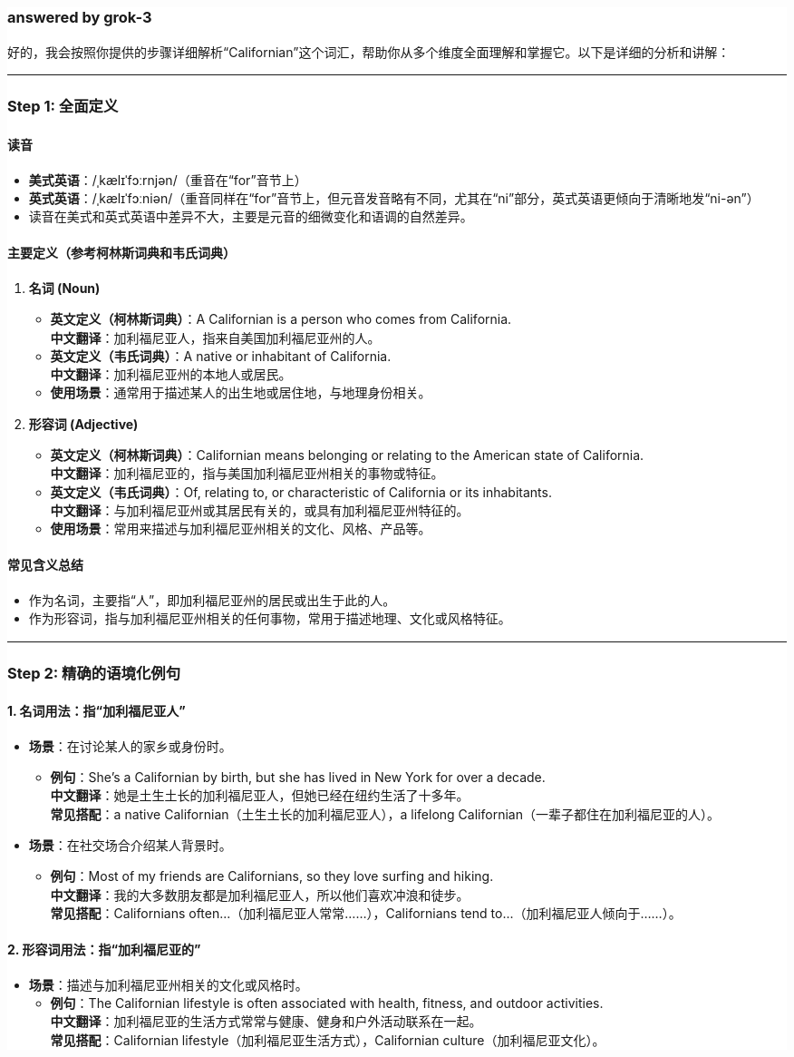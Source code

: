 ### answered by grok-3
好的，我会按照你提供的步骤详细解析“Californian”这个词汇，帮助你从多个维度全面理解和掌握它。以下是详细的分析和讲解：

---

### **Step 1: 全面定义**
#### **读音**
- **美式英语**：/ˌkælɪˈfɔːrnjən/（重音在“for”音节上）
- **英式英语**：/ˌkælɪˈfɔːniən/（重音同样在“for”音节上，但元音发音略有不同，尤其在“ni”部分，英式英语更倾向于清晰地发“ni-ən”）
- 读音在美式和英式英语中差异不大，主要是元音的细微变化和语调的自然差异。

#### **主要定义（参考柯林斯词典和韦氏词典）**
1. **名词 (Noun)**  
   - **英文定义（柯林斯词典）**：A Californian is a person who comes from California.  
     **中文翻译**：加利福尼亚人，指来自美国加利福尼亚州的人。  
   - **英文定义（韦氏词典）**：A native or inhabitant of California.  
     **中文翻译**：加利福尼亚州的本地人或居民。  
   - **使用场景**：通常用于描述某人的出生地或居住地，与地理身份相关。

2. **形容词 (Adjective)**  
   - **英文定义（柯林斯词典）**：Californian means belonging or relating to the American state of California.  
     **中文翻译**：加利福尼亚的，指与美国加利福尼亚州相关的事物或特征。  
   - **英文定义（韦氏词典）**：Of, relating to, or characteristic of California or its inhabitants.  
     **中文翻译**：与加利福尼亚州或其居民有关的，或具有加利福尼亚州特征的。  
   - **使用场景**：常用来描述与加利福尼亚州相关的文化、风格、产品等。

#### **常见含义总结**
- 作为名词，主要指“人”，即加利福尼亚州的居民或出生于此的人。
- 作为形容词，指与加利福尼亚州相关的任何事物，常用于描述地理、文化或风格特征。

---

### **Step 2: 精确的语境化例句**
#### **1. 名词用法：指“加利福尼亚人”**
- **场景**：在讨论某人的家乡或身份时。  
  - **例句**：She’s a Californian by birth, but she has lived in New York for over a decade.  
    **中文翻译**：她是土生土长的加利福尼亚人，但她已经在纽约生活了十多年。  
    **常见搭配**：a native Californian（土生土长的加利福尼亚人），a lifelong Californian（一辈子都住在加利福尼亚的人）。

- **场景**：在社交场合介绍某人背景时。  
  - **例句**：Most of my friends are Californians, so they love surfing and hiking.  
    **中文翻译**：我的大多数朋友都是加利福尼亚人，所以他们喜欢冲浪和徒步。  
    **常见搭配**：Californians often...（加利福尼亚人常常……），Californians tend to...（加利福尼亚人倾向于……）。

#### **2. 形容词用法：指“加利福尼亚的”**
- **场景**：描述与加利福尼亚州相关的文化或风格时。  
  - **例句**：The Californian lifestyle is often associated with health, fitness, and outdoor activities.  
    **中文翻译**：加利福尼亚的生活方式常常与健康、健身和户外活动联系在一起。  
    **常见搭配**：Californian lifestyle（加利福尼亚生活方式），Californian culture（加利福尼亚文化）。
